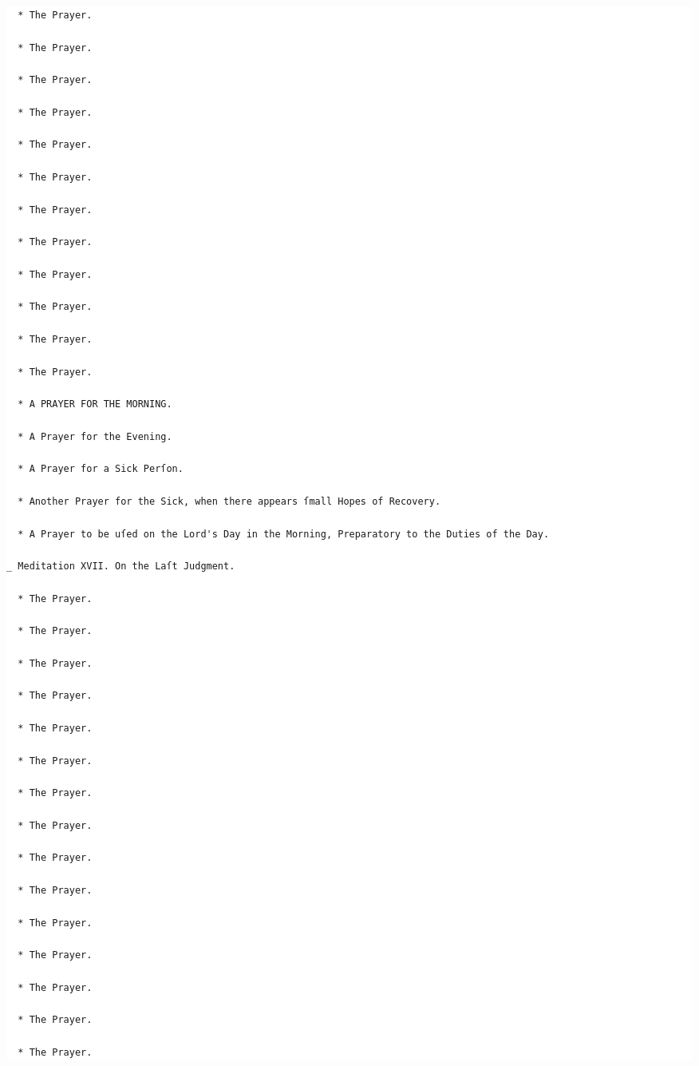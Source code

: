       * The Prayer.

      * The Prayer.

      * The Prayer.

      * The Prayer.

      * The Prayer.

      * The Prayer.

      * The Prayer.

      * The Prayer.

      * The Prayer.

      * The Prayer.

      * The Prayer.

      * The Prayer.

      * A PRAYER FOR THE MORNING.

      * A Prayer for the Evening.

      * A Prayer for a Sick Perſon.

      * Another Prayer for the Sick, when there appears ſmall Hopes of Recovery.

      * A Prayer to be uſed on the Lord's Day in the Morning, Preparatory to the Duties of the Day.

    _ Meditation XVII. On the Laſt Judgment.

      * The Prayer.

      * The Prayer.

      * The Prayer.

      * The Prayer.

      * The Prayer.

      * The Prayer.

      * The Prayer.

      * The Prayer.

      * The Prayer.

      * The Prayer.

      * The Prayer.

      * The Prayer.

      * The Prayer.

      * The Prayer.

      * The Prayer.
